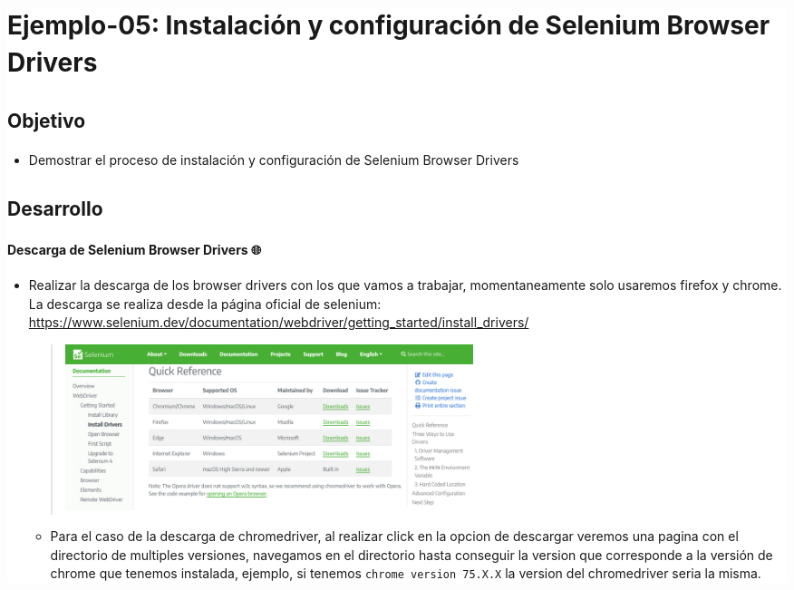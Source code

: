 # Ejemplo-05: Instalación y configuración de Selenium Browser Drivers

## Objetivo

* Demostrar el proceso de instalación y configuración de Selenium Browser Drivers

## Desarrollo

#### Descarga de Selenium Browser Drivers :globe_with_meridians:
* Realizar la descarga de los browser drivers con los que vamos a trabajar, momentaneamente solo usaremos firefox y chrome. La descarga se realiza desde la página oficial de selenium: https://www.selenium.dev/documentation/webdriver/getting_started/install_drivers/
  
  ><img src="assets/selenium_bd1.png"  width="450" > 

  * Para el caso de la descarga de chromedriver, al realizar click en la opcion de descargar veremos una pagina con el directorio de multiples versiones, navegamos en el directorio hasta conseguir la version que corresponde a la versión de chrome que tenemos instalada, ejemplo, si tenemos `chrome version 75.X.X` la version del chromedriver seria la misma.